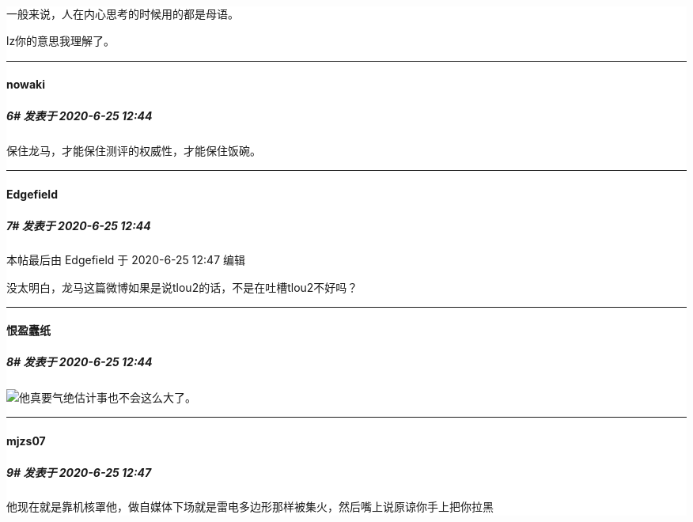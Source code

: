 


一般来说，人在内心思考的时候用的都是母语。

lz你的意思我理解了。







-----

####  nowaki  
##### 6#       发表于 2020-6-25 12:44




保住龙马，才能保住测评的权威性，才能保住饭碗。







-----

####  Edgefield  
##### 7#       发表于 2020-6-25 12:44



 本帖最后由 Edgefield 于 2020-6-25 12:47 编辑 

没太明白，龙马这篇微博如果是说tlou2的话，不是在吐槽tlou2不好吗？







-----

####  恨盈蠹纸  
##### 8#       发表于 2020-6-25 12:44



<img src="https://static.saraba1st.com/image/smiley/face2017/009.gif" referrerpolicy="no-referrer">他真要气绝估计事也不会这么大了。







-----

####  mjzs07  
##### 9#       发表于 2020-6-25 12:47




他现在就是靠机核罩他，做自媒体下场就是雷电多边形那样被集火，然后嘴上说原谅你手上把你拉黑
